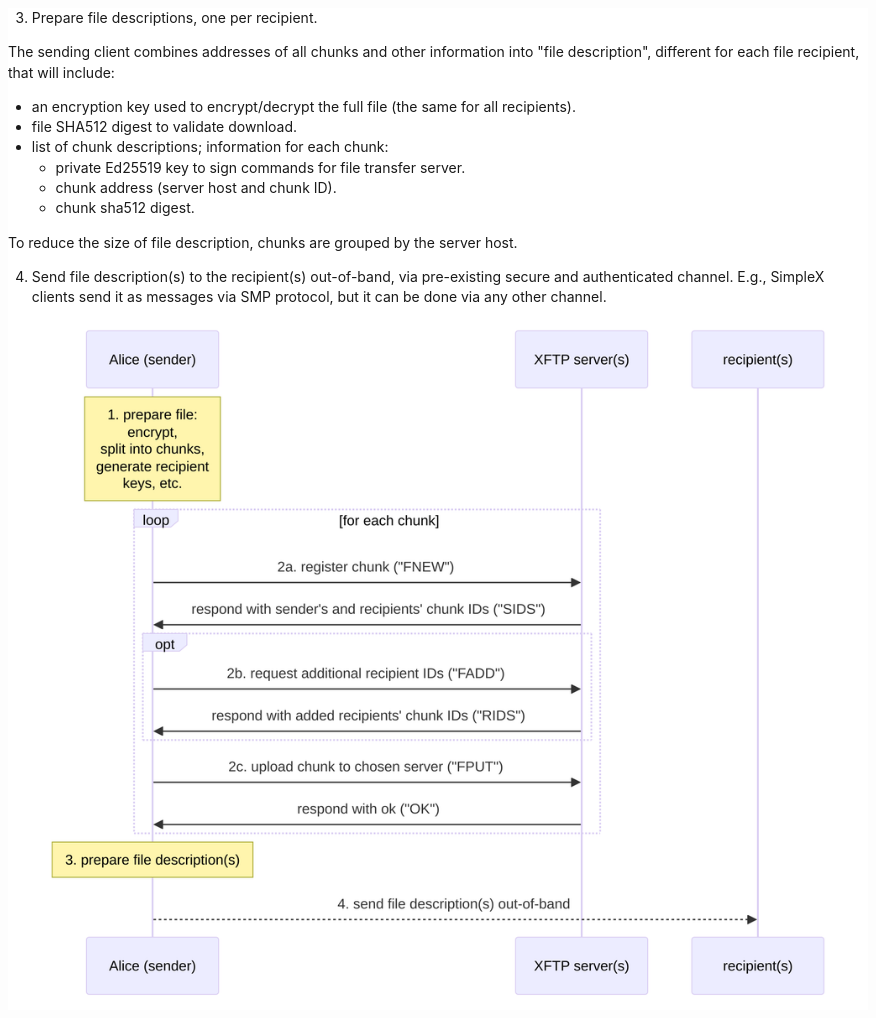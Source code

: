 3) Prepare file descriptions, one per recipient.

The sending client combines addresses of all chunks and other information into "file description", different for each file recipient, that will include:

- an encryption key used to encrypt/decrypt the full file (the same for all recipients).
- file SHA512 digest to validate download.
- list of chunk descriptions; information for each chunk:
  - private Ed25519 key to sign commands for file transfer server.
  - chunk address (server host and chunk ID).
  - chunk sha512 digest.

To reduce the size of file description, chunks are grouped by the server host.

4) Send file description(s) to the recipient(s) out-of-band, via pre-existing secure and authenticated channel. E.g., SimpleX clients send it as messages via SMP protocol, but it can be done via any other channel.

![Sending file](./diagrams/xftp/xftp-sending-file.svg)
